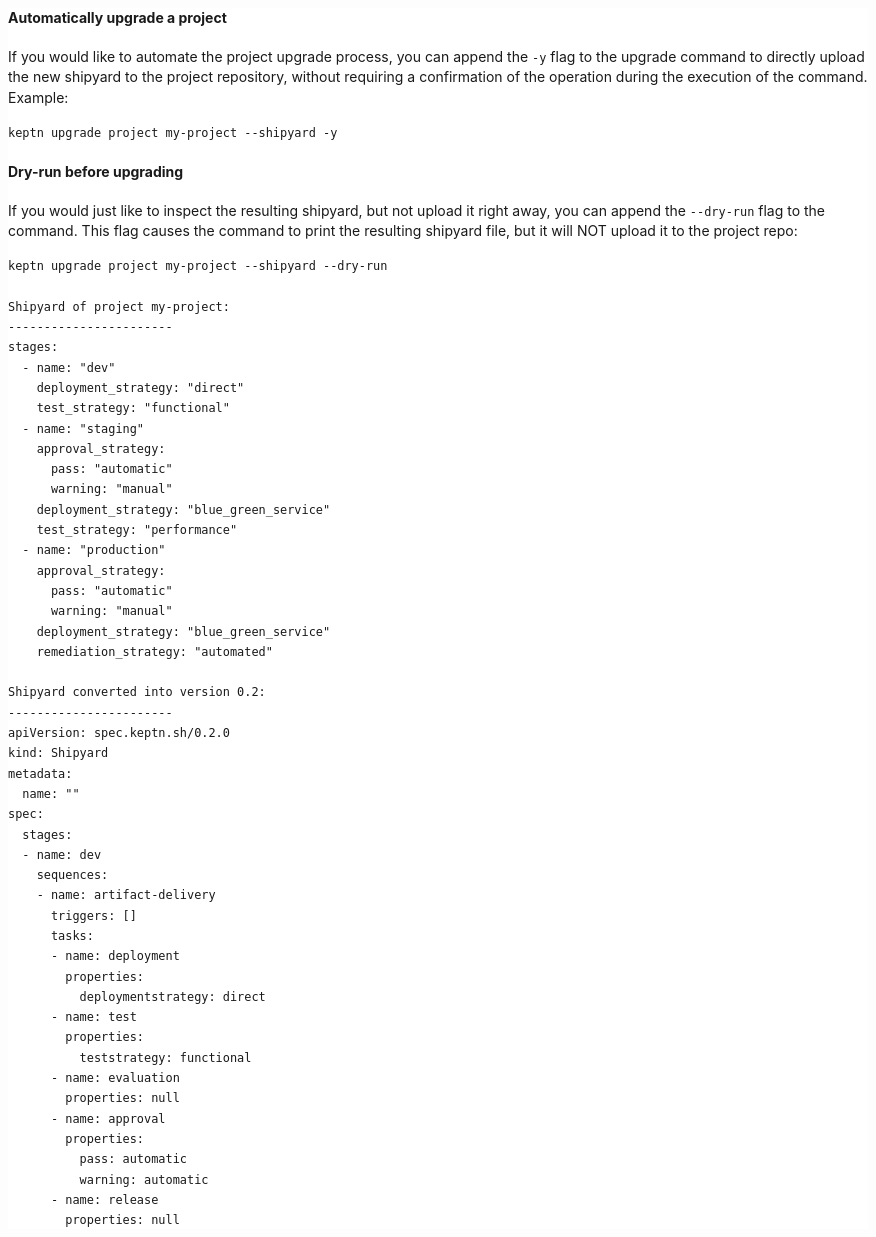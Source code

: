 #### Automatically upgrade a project

If you would like to automate the project upgrade process, you can append the `-y` flag to the upgrade command to directly upload the new shipyard to the project repository, without requiring a confirmation of the operation during the execution of the command. Example:

```console
keptn upgrade project my-project --shipyard -y
```

#### Dry-run before upgrading

If you would just like to inspect the resulting shipyard, but not upload it right away, you can append the `--dry-run` flag to the command. 
This flag causes the command to print the resulting shipyard file, but it will NOT upload it to the project repo:

```console
keptn upgrade project my-project --shipyard --dry-run

Shipyard of project my-project:
-----------------------
stages:
  - name: "dev"
    deployment_strategy: "direct"
    test_strategy: "functional"
  - name: "staging"
    approval_strategy: 
      pass: "automatic"
      warning: "manual"
    deployment_strategy: "blue_green_service"
    test_strategy: "performance"
  - name: "production"
    approval_strategy: 
      pass: "automatic"
      warning: "manual"
    deployment_strategy: "blue_green_service"
    remediation_strategy: "automated"

Shipyard converted into version 0.2:
-----------------------
apiVersion: spec.keptn.sh/0.2.0
kind: Shipyard
metadata:
  name: ""
spec:
  stages:
  - name: dev
    sequences:
    - name: artifact-delivery
      triggers: []
      tasks:
      - name: deployment
        properties:
          deploymentstrategy: direct
      - name: test
        properties:
          teststrategy: functional
      - name: evaluation
        properties: null
      - name: approval
        properties:
          pass: automatic
          warning: automatic
      - name: release
        properties: null
```